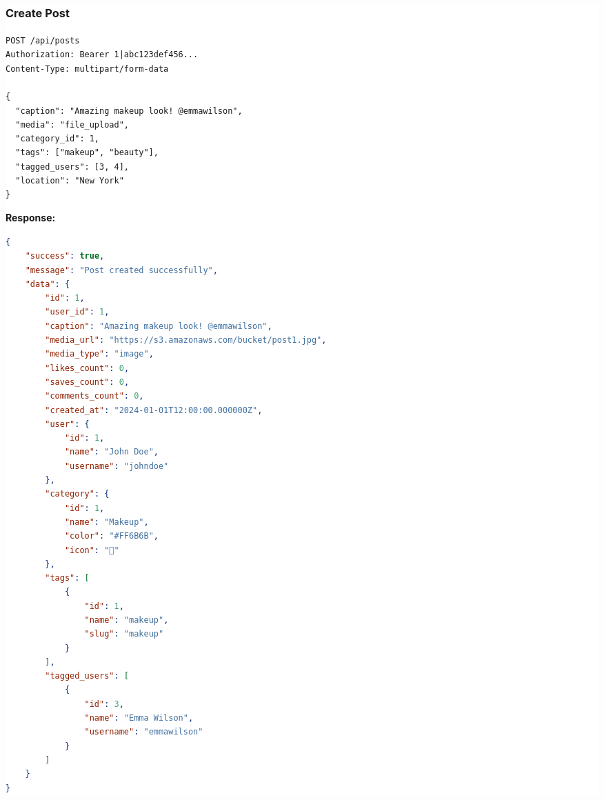 ### **Create Post**

```http
POST /api/posts
Authorization: Bearer 1|abc123def456...
Content-Type: multipart/form-data

{
  "caption": "Amazing makeup look! @emmawilson",
  "media": "file_upload",
  "category_id": 1,
  "tags": ["makeup", "beauty"],
  "tagged_users": [3, 4],
  "location": "New York"
}
```

**Response:**

```json
{
    "success": true,
    "message": "Post created successfully",
    "data": {
        "id": 1,
        "user_id": 1,
        "caption": "Amazing makeup look! @emmawilson",
        "media_url": "https://s3.amazonaws.com/bucket/post1.jpg",
        "media_type": "image",
        "likes_count": 0,
        "saves_count": 0,
        "comments_count": 0,
        "created_at": "2024-01-01T12:00:00.000000Z",
        "user": {
            "id": 1,
            "name": "John Doe",
            "username": "johndoe"
        },
        "category": {
            "id": 1,
            "name": "Makeup",
            "color": "#FF6B6B",
            "icon": "💄"
        },
        "tags": [
            {
                "id": 1,
                "name": "makeup",
                "slug": "makeup"
            }
        ],
        "tagged_users": [
            {
                "id": 3,
                "name": "Emma Wilson",
                "username": "emmawilson"
            }
        ]
    }
}
```
